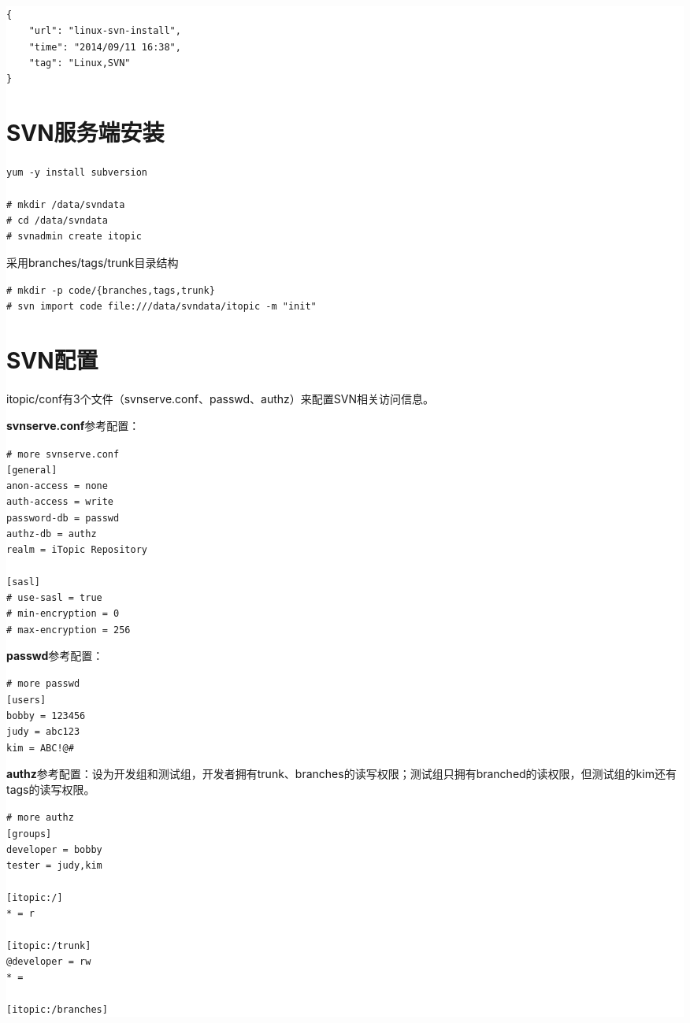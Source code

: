 ```
{
    "url": "linux-svn-install",
    "time": "2014/09/11 16:38",
    "tag": "Linux,SVN"
}
```

# SVN服务端安装
```
yum -y install subversion
 
# mkdir /data/svndata
# cd /data/svndata
# svnadmin create itopic
```
采用branches/tags/trunk目录结构
```
# mkdir -p code/{branches,tags,trunk}
# svn import code file:///data/svndata/itopic -m "init"
```

# SVN配置

itopic/conf有3个文件（svnserve.conf、passwd、authz）来配置SVN相关访问信息。

**svnserve.conf**参考配置：
```
# more svnserve.conf 
[general]
anon-access = none
auth-access = write
password-db = passwd
authz-db = authz
realm = iTopic Repository
 
[sasl]
# use-sasl = true
# min-encryption = 0
# max-encryption = 256
```
**passwd**参考配置：
```
# more passwd 
[users]
bobby = 123456
judy = abc123
kim = ABC!@#
```
**authz**参考配置：设为开发组和测试组，开发者拥有trunk、branches的读写权限；测试组只拥有branched的读权限，但测试组的kim还有tags的读写权限。
```
# more authz 
[groups]
developer = bobby
tester = judy,kim
 
[itopic:/]
* = r
 
[itopic:/trunk]
@developer = rw
* = 
 
[itopic:/branches]
```